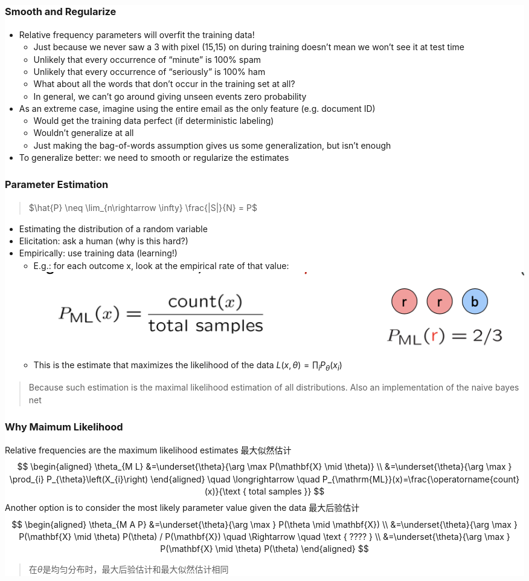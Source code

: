 ### Smooth and Regularize

- Relative frequency parameters will overfit the training data!
  - Just because we never saw a 3 with pixel (15,15) on during training doesn’t mean we won’t see it at test time 
  - Unlikely that every occurrence of “minute” is 100% spam
  - Unlikely that every occurrence of “seriously” is 100% ham
  - What about all the words that don’t occur in the training set at all?
  - In general, we can’t go around giving unseen events zero probability
- As an extreme case, imagine using the entire email as the only feature (e.g. document ID) 
  - Would get the training data perfect (if deterministic labeling)
  - Wouldn’t generalize at all
  - Just making the bag-of-words assumption gives us some generalization, but isn’t enough
- To generalize better: we need to smooth or regularize the estimates


### Parameter Estimation

> $\hat{P} \neq \lim_{n\rightarrow \infty} \frac{|S|}{N} = P$

- Estimating the distribution of a random variable 
- Elicitation: ask a human (why is this hard?)
- Empirically: use training data (learning!)
  - E.g.: for each outcome x, look at the empirical rate of that value:
    ![](img/12-11-11-23-03.png)
  - This is the estimate that maximizes the likelihood of the data $L(x, \theta)=\prod_{i} P_{\theta}\left(x_{i}\right)$
> Because such estimation is the maximal likelihood estimation of all distributions.
> Also an implementation of the naive bayes net




### Why Maimum Likelihood

Relative frequencies are the maximum likelihood estimates 最大似然估计
$$
\begin{aligned}
\theta_{M L} &=\underset{\theta}{\arg \max P(\mathbf{X} \mid \theta)} \\
&=\underset{\theta}{\arg \max } \prod_{i} P_{\theta}\left(X_{i}\right)
\end{aligned} \quad \longrightarrow \quad P_{\mathrm{ML}}(x)=\frac{\operatorname{count}(x)}{\text { total samples }}
$$
Another option is to consider the most likely parameter value given the data 最大后验估计
$$
\begin{aligned}
\theta_{M A P} &=\underset{\theta}{\arg \max } P(\theta \mid \mathbf{X}) \\
&=\underset{\theta}{\arg \max } P(\mathbf{X} \mid \theta) P(\theta) / P(\mathbf{X}) \quad \Rightarrow \quad \text { ???? } \\
&=\underset{\theta}{\arg \max } P(\mathbf{X} \mid \theta) P(\theta)
\end{aligned}
$$
> 在$\theta$是均匀分布时，最大后验估计和最大似然估计相同
